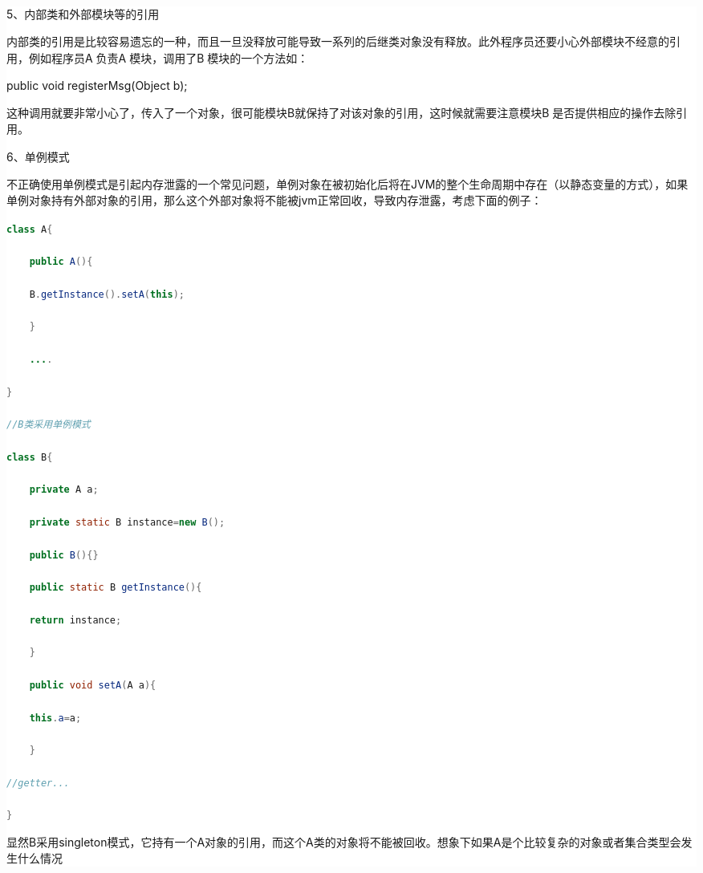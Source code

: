 5、内部类和外部模块等的引用 

内部类的引用是比较容易遗忘的一种，而且一旦没释放可能导致一系列的后继类对象没有释放。此外程序员还要小心外部模块不经意的引用，例如程序员A 负责A 模块，调用了B 模块的一个方法如：

public void registerMsg(Object b); 

这种调用就要非常小心了，传入了一个对象，很可能模块B就保持了对该对象的引用，这时候就需要注意模块B 是否提供相应的操作去除引用。

6、单例模式 

不正确使用单例模式是引起内存泄露的一个常见问题，单例对象在被初始化后将在JVM的整个生命周期中存在（以静态变量的方式），如果单例对象持有外部对象的引用，那么这个外部对象将不能被jvm正常回收，导致内存泄露，考虑下面的例子： 

```java
class A{ 

	public A(){ 

	B.getInstance().setA(this); 

	} 

	.... 

} 

//B类采用单例模式 

class B{ 

	private A a; 

	private static B instance=new B(); 

	public B(){} 

	public static B getInstance(){ 

	return instance; 

	} 

	public void setA(A a){ 

	this.a=a; 

	} 

//getter... 

} 
```

显然B采用singleton模式，它持有一个A对象的引用，而这个A类的对象将不能被回收。想象下如果A是个比较复杂的对象或者集合类型会发生什么情况